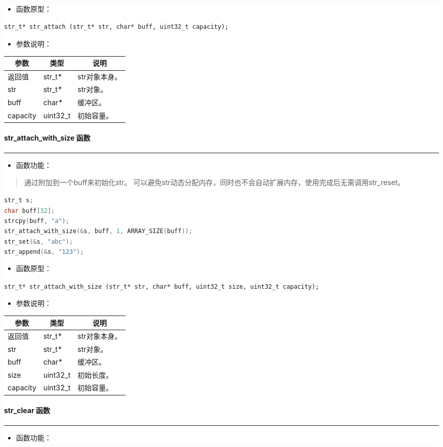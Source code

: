 * 函数原型：

```
str_t* str_attach (str_t* str, char* buff, uint32_t capacity);
```

* 参数说明：

| 参数 | 类型 | 说明 |
| -------- | ----- | --------- |
| 返回值 | str\_t* | str对象本身。 |
| str | str\_t* | str对象。 |
| buff | char* | 缓冲区。 |
| capacity | uint32\_t | 初始容量。 |
#### str\_attach\_with\_size 函数
-----------------------

* 函数功能：

> <p id="str_t_str_attach_with_size">通过附加到一个buff来初始化str。
>可以避免str动态分配内存，同时也不会自动扩展内存，使用完成后无需调用str_reset。
```c
str_t s;
char buff[32];
strcpy(buff, "a");
str_attach_with_size(&s, buff, 1, ARRAY_SIZE(buff));
str_set(&s, "abc");
str_append(&s, "123");
```

* 函数原型：

```
str_t* str_attach_with_size (str_t* str, char* buff, uint32_t size, uint32_t capacity);
```

* 参数说明：

| 参数 | 类型 | 说明 |
| -------- | ----- | --------- |
| 返回值 | str\_t* | str对象本身。 |
| str | str\_t* | str对象。 |
| buff | char* | 缓冲区。 |
| size | uint32\_t | 初始长度。 |
| capacity | uint32\_t | 初始容量。 |
#### str\_clear 函数
-----------------------

* 函数功能：
